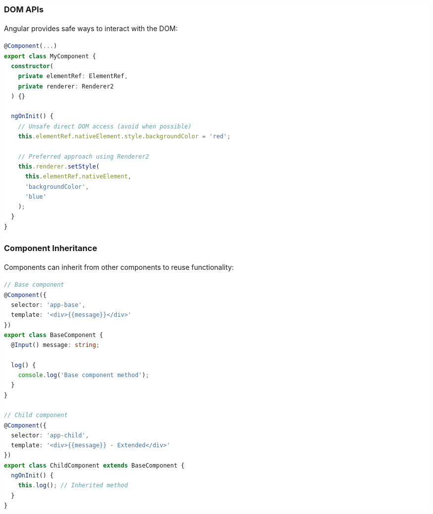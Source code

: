 ### DOM APIs

Angular provides safe ways to interact with the DOM:

```typescript
@Component(...)
export class MyComponent {
  constructor(
    private elementRef: ElementRef,
    private renderer: Renderer2
  ) {}
  
  ngOnInit() {
    // Unsafe direct DOM access (avoid when possible)
    this.elementRef.nativeElement.style.backgroundColor = 'red';
    
    // Preferred approach using Renderer2
    this.renderer.setStyle(
      this.elementRef.nativeElement,
      'backgroundColor',
      'blue'
    );
  }
}
```

### Component Inheritance

Components can inherit from other components to reuse functionality:

```typescript
// Base component
@Component({
  selector: 'app-base',
  template: '<div>{{message}}</div>'
})
export class BaseComponent {
  @Input() message: string;
  
  log() {
    console.log('Base component method');
  }
}

// Child component
@Component({
  selector: 'app-child',
  template: '<div>{{message}} - Extended</div>'
})
export class ChildComponent extends BaseComponent {
  ngOnInit() {
    this.log(); // Inherited method
  }
}
```
